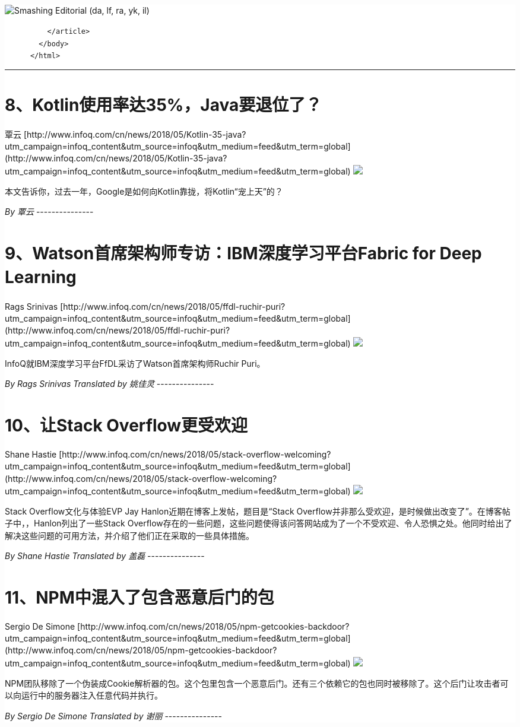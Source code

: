 



<div class="signature">
  <img src="https://www.smashingmagazine.com/images/logo/logo--red.png" alt="Smashing Editorial">
  <span>(da, lf, ra, yk, il)</span>
</div>


</div>




  <div id="sponsors-article-end" data-impression="true" class="c-promo-box c-promo-box--ad c-promo-box--wide sponsors hidden" data-audience="non-subscriber" data-remove="true"></div>



              </article>
            </body>
          </html>
---------------
<h1 id="#title_7" >8、Kotlin使用率达35%，Java要退位了？</h1>
覃云
[http://www.infoq.com/cn/news/2018/05/Kotlin-35-java?utm_campaign=infoq_content&utm_source=infoq&utm_medium=feed&utm_term=global](http://www.infoq.com/cn/news/2018/05/Kotlin-35-java?utm_campaign=infoq_content&utm_source=infoq&utm_medium=feed&utm_term=global)
<img src="http://www.infoq.com/styles/i/logo_bigger.jpg"/><p>本文告诉你，过去一年，Google是如何向Kotlin靠拢，将Kotlin“宠上天”的？</p> <i>By 覃云</i>
---------------
<h1 id="#title_8" >9、Watson首席架构师专访：IBM深度学习平台Fabric for Deep Learning</h1>
Rags Srinivas
[http://www.infoq.com/cn/news/2018/05/ffdl-ruchir-puri?utm_campaign=infoq_content&utm_source=infoq&utm_medium=feed&utm_term=global](http://www.infoq.com/cn/news/2018/05/ffdl-ruchir-puri?utm_campaign=infoq_content&utm_source=infoq&utm_medium=feed&utm_term=global)
<img src="http://www.infoq.com/styles/i/logo_bigger.jpg"/><p>InfoQ就IBM深度学习平台FfDL采访了Watson首席架构师Ruchir Puri。</p> <i>By Rags Srinivas</i> <i> Translated by 姚佳灵</i>
---------------
<h1 id="#title_9" >10、让Stack Overflow更受欢迎</h1>
Shane Hastie
[http://www.infoq.com/cn/news/2018/05/stack-overflow-welcoming?utm_campaign=infoq_content&utm_source=infoq&utm_medium=feed&utm_term=global](http://www.infoq.com/cn/news/2018/05/stack-overflow-welcoming?utm_campaign=infoq_content&utm_source=infoq&utm_medium=feed&utm_term=global)
<img src="http://www.infoq.com/styles/i/logo_bigger.jpg"/><p>Stack Overflow文化与体验EVP Jay Hanlon近期在博客上发帖，题目是“Stack Overflow并非那么受欢迎，是时候做出改变了”。在博客帖子中，，Hanlon列出了一些Stack Overflow存在的一些问题，这些问题使得该问答网站成为了一个不受欢迎、令人恐惧之处。他同时给出了解决这些问题的可用方法，并介绍了他们正在采取的一些具体措施。</p> <i>By Shane Hastie</i> <i> Translated by 盖磊</i>
---------------
<h1 id="#title_10" >11、NPM中混入了包含恶意后门的包</h1>
Sergio De Simone
[http://www.infoq.com/cn/news/2018/05/npm-getcookies-backdoor?utm_campaign=infoq_content&utm_source=infoq&utm_medium=feed&utm_term=global](http://www.infoq.com/cn/news/2018/05/npm-getcookies-backdoor?utm_campaign=infoq_content&utm_source=infoq&utm_medium=feed&utm_term=global)
<img src="http://www.infoq.com/styles/i/logo_bigger.jpg"/><p>NPM团队移除了一个伪装成Cookie解析器的包。这个包里包含一个恶意后门。还有三个依赖它的包也同时被移除了。这个后门让攻击者可以向运行中的服务器注入任意代码并执行。</p> <i>By Sergio De Simone</i> <i> Translated by 谢丽</i>
---------------